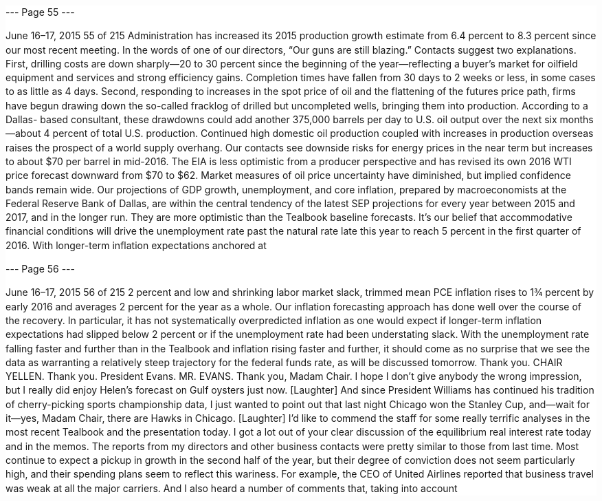 --- Page 55 ---

June 16–17, 2015 55 of 215
Administration has increased its 2015 production growth estimate from 6.4 percent to 8.3 percent
since our most recent meeting. In the words of one of our directors, “Our guns are still blazing.”
Contacts suggest two explanations. First, drilling costs are down sharply—20 to
30 percent since the beginning of the year—reflecting a buyer’s market for oilfield equipment
and services and strong efficiency gains. Completion times have fallen from 30 days to 2 weeks
or less, in some cases to as little as 4 days. Second, responding to increases in the spot price of
oil and the flattening of the futures price path, firms have begun drawing down the so-called
fracklog of drilled but uncompleted wells, bringing them into production. According to a Dallas-
based consultant, these drawdowns could add another 375,000 barrels per day to U.S. oil output
over the next six months—about 4 percent of total U.S. production.
Continued high domestic oil production coupled with increases in production overseas
raises the prospect of a world supply overhang. Our contacts see downside risks for energy
prices in the near term but increases to about $70 per barrel in mid-2016. The EIA is less
optimistic from a producer perspective and has revised its own 2016 WTI price forecast
downward from $70 to $62. Market measures of oil price uncertainty have diminished, but
implied confidence bands remain wide.
Our projections of GDP growth, unemployment, and core inflation, prepared by
macroeconomists at the Federal Reserve Bank of Dallas, are within the central tendency of the
latest SEP projections for every year between 2015 and 2017, and in the longer run. They are
more optimistic than the Tealbook baseline forecasts. It’s our belief that accommodative
financial conditions will drive the unemployment rate past the natural rate late this year to reach
5 percent in the first quarter of 2016. With longer-term inflation expectations anchored at

--- Page 56 ---

June 16–17, 2015 56 of 215
2 percent and low and shrinking labor market slack, trimmed mean PCE inflation rises to
1¾ percent by early 2016 and averages 2 percent for the year as a whole.
Our inflation forecasting approach has done well over the course of the recovery. In
particular, it has not systematically overpredicted inflation as one would expect if longer-term
inflation expectations had slipped below 2 percent or if the unemployment rate had been
understating slack. With the unemployment rate falling faster and further than in the Tealbook
and inflation rising faster and further, it should come as no surprise that we see the data as
warranting a relatively steep trajectory for the federal funds rate, as will be discussed tomorrow.
Thank you.
CHAIR YELLEN. Thank you. President Evans.
MR. EVANS. Thank you, Madam Chair. I hope I don’t give anybody the wrong
impression, but I really did enjoy Helen’s forecast on Gulf oysters just now. [Laughter] And
since President Williams has continued his tradition of cherry-picking sports championship data,
I just wanted to point out that last night Chicago won the Stanley Cup, and—wait for it—yes,
Madam Chair, there are Hawks in Chicago. [Laughter]
I’d like to commend the staff for some really terrific analyses in the most recent Tealbook
and the presentation today. I got a lot out of your clear discussion of the equilibrium real interest
rate today and in the memos.
The reports from my directors and other business contacts were pretty similar to those
from last time. Most continue to expect a pickup in growth in the second half of the year, but
their degree of conviction does not seem particularly high, and their spending plans seem to
reflect this wariness. For example, the CEO of United Airlines reported that business travel was
weak at all the major carriers. And I also heard a number of comments that, taking into account
